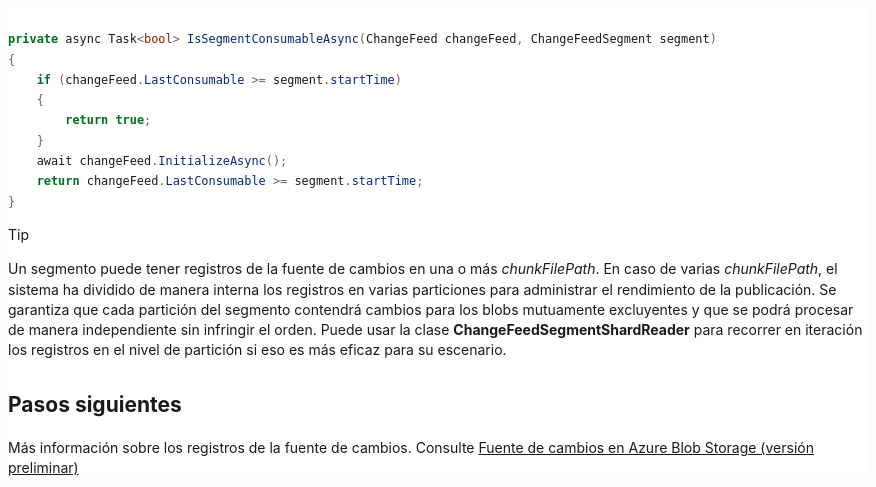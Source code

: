 ```csharp

private async Task<bool> IsSegmentConsumableAsync(ChangeFeed changeFeed, ChangeFeedSegment segment)
{
    if (changeFeed.LastConsumable >= segment.startTime)
    {
        return true;
    }
    await changeFeed.InitializeAsync();
    return changeFeed.LastConsumable >= segment.startTime;
}
```

>[!TIP]
> Un segmento puede tener registros de la fuente de cambios en una o más *chunkFilePath*. En caso de varias *chunkFilePath*, el sistema ha dividido de manera interna los registros en varias particiones para administrar el rendimiento de la publicación. Se garantiza que cada partición del segmento contendrá cambios para los blobs mutuamente excluyentes y que se podrá procesar de manera independiente sin infringir el orden. Puede usar la clase **ChangeFeedSegmentShardReader** para recorrer en iteración los registros en el nivel de partición si eso es más eficaz para su escenario.

## <a name="next-steps"></a>Pasos siguientes

Más información sobre los registros de la fuente de cambios. Consulte [Fuente de cambios en Azure Blob Storage (versión preliminar)](storage-blob-change-feed.md)
